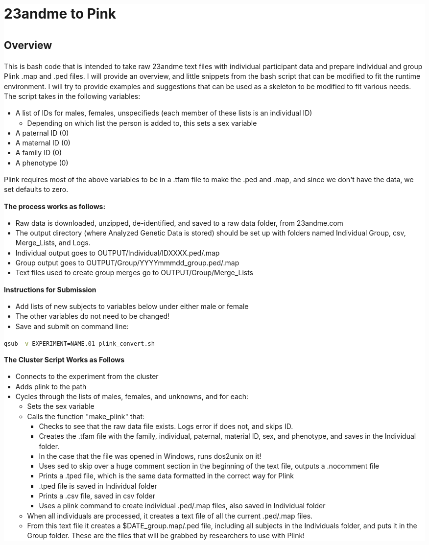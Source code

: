 # 23andme to Pink

## Overview

This is bash code that is intended to take raw 23andme text files with individual participant data and prepare individual and group Plink .map and .ped files.  I will provide an overview, and little snippets from the bash script that can be modified to fit the runtime environment.  I will try to provide examples and suggestions that can be used as a skeleton to be modified to fit various needs.  The script takes in the following variables:
  * A list of IDs for males, females, unspecifieds (each member of these lists is an individual ID)
    * Depending on which list the person is added to, this sets a sex variable
  * A paternal ID (0)
  * A maternal ID (0) 
  * A family ID (0)
  * A phenotype (0)

Plink requires most of the above variables to be in a .tfam file to make the .ped and .map, and since we don't have the data, we set defaults to zero.

**The process works as follows:** 
  - Raw data is downloaded, unzipped, de-identified, and saved to a raw data folder, from 23andme.com
  - The output directory (where Analyzed Genetic Data is stored) should be set up with folders named Individual Group, csv, Merge_Lists, and Logs.
  - Individual output goes to OUTPUT/Individual/IDXXXX.ped/.map  
  - Group output goes to OUTPUT/Group/YYYYmmmdd_group.ped/.map
  - Text files used to create group merges go to OUTPUT/Group/Merge_Lists

**Instructions for Submission** 
  - Add lists of new subjects to variables below under either male or female
  - The other variables do not need to be changed!
  - Save and submit on command line:

```bash
qsub -v EXPERIMENT=NAME.01 plink_convert.sh
```

**The Cluster Script Works as Follows** 
  - Connects to the experiment from the cluster
  - Adds plink to the path
  - Cycles through the lists of males, females, and unknowns, and for each:
    - Sets the sex variable
    - Calls the function "make_plink" that:
      - Checks to see that the raw data file exists.  Logs error if does not, and skips ID.
      - Creates the .tfam file with the family, individual, paternal, material ID, sex, and phenotype, and saves in the Individual folder.
      - In the case that the file was opened in Windows, runs dos2unix on it!
      - Uses sed to skip over a huge comment section in the beginning of the text file, outputs a .nocomment file
      - Prints a .tped file, which is the same data formatted in the correct way for Plink
      - .tped file is saved in Individual folder
      - Prints a .csv file, saved in csv folder
      - Uses a plink command to create individual .ped/.map files, also saved in Individual folder
    - When all individuals are processed, it creates a text file of all the current .ped/.map files.
    - From this text file it creates a $DATE_group.map/.ped file, including all subjects in the Individuals folder, and puts it in the Group folder.  These are the files that will be grabbed by researchers to use with Plink!
